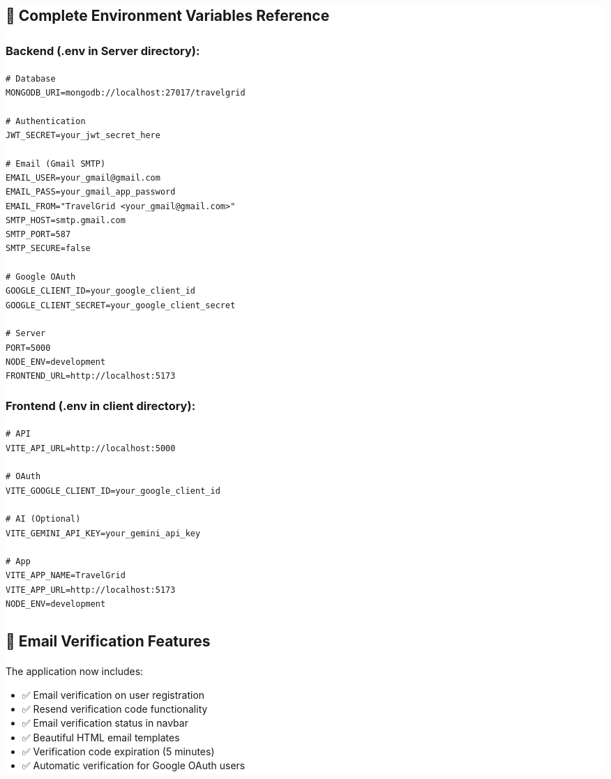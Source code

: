 ## 📧 Complete Environment Variables Reference

### Backend (.env in Server directory):
```env
# Database
MONGODB_URI=mongodb://localhost:27017/travelgrid

# Authentication
JWT_SECRET=your_jwt_secret_here

# Email (Gmail SMTP)
EMAIL_USER=your_gmail@gmail.com
EMAIL_PASS=your_gmail_app_password
EMAIL_FROM="TravelGrid <your_gmail@gmail.com>"
SMTP_HOST=smtp.gmail.com
SMTP_PORT=587
SMTP_SECURE=false

# Google OAuth
GOOGLE_CLIENT_ID=your_google_client_id
GOOGLE_CLIENT_SECRET=your_google_client_secret

# Server
PORT=5000
NODE_ENV=development
FRONTEND_URL=http://localhost:5173
```

### Frontend (.env in client directory):
```env
# API
VITE_API_URL=http://localhost:5000

# OAuth
VITE_GOOGLE_CLIENT_ID=your_google_client_id

# AI (Optional)
VITE_GEMINI_API_KEY=your_gemini_api_key

# App
VITE_APP_NAME=TravelGrid
VITE_APP_URL=http://localhost:5173
NODE_ENV=development
```

## 📧 Email Verification Features

The application now includes:
- ✅ Email verification on user registration
- ✅ Resend verification code functionality
- ✅ Email verification status in navbar
- ✅ Beautiful HTML email templates
- ✅ Verification code expiration (5 minutes)
- ✅ Automatic verification for Google OAuth users
